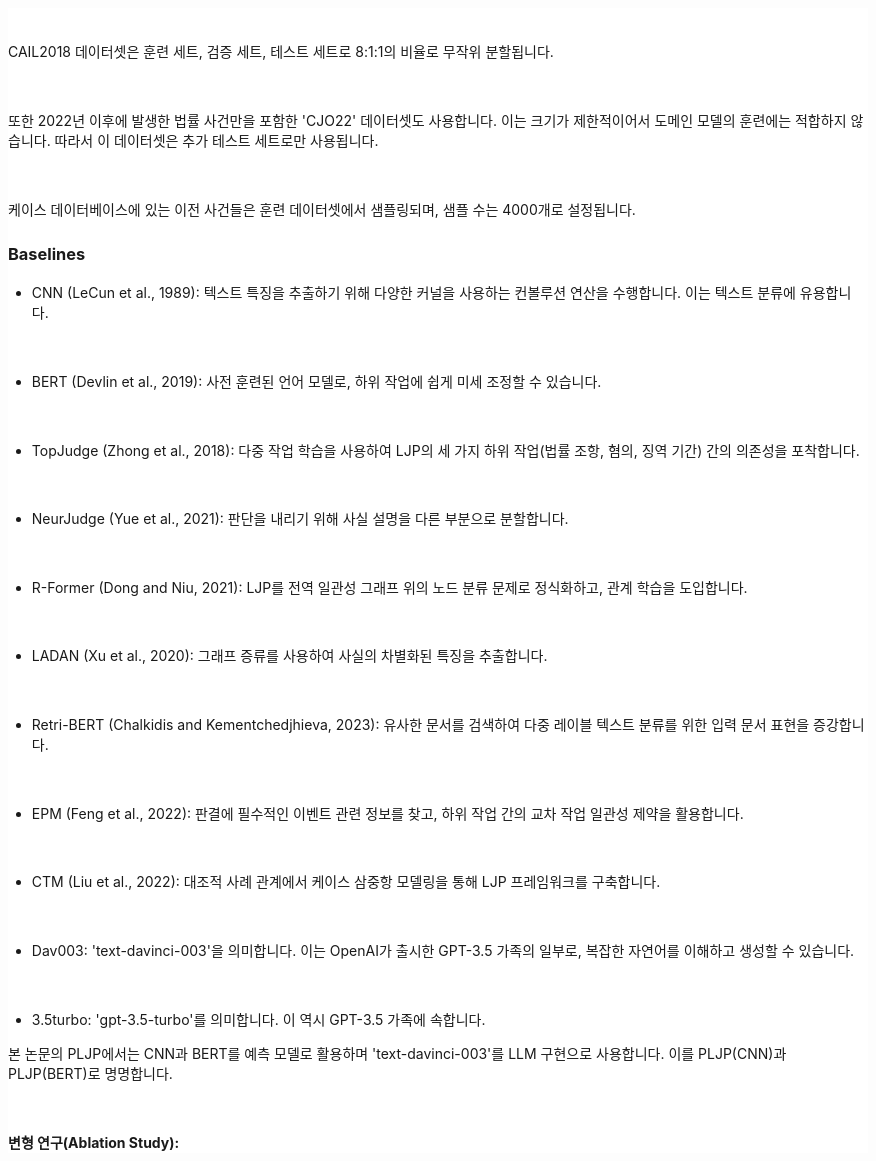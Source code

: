 <br>

CAIL2018 데이터셋은 훈련 세트, 검증 세트, 테스트 세트로 8:1:1의 비율로 무작위 분할됩니다.

<br>

또한 2022년 이후에 발생한 법률 사건만을 포함한 'CJO22' 데이터셋도 사용합니다. 이는 크기가 제한적이어서 도메인 모델의 훈련에는 적합하지 않습니다. 따라서 이 데이터셋은 추가 테스트 세트로만 사용됩니다.

<br>

케이스 데이터베이스에 있는 이전 사건들은 훈련 데이터셋에서 샘플링되며, 샘플 수는 4000개로 설정됩니다.

### Baselines

- CNN (LeCun et al., 1989): 텍스트 특징을 추출하기 위해 다양한 커널을 사용하는 컨볼루션 연산을 수행합니다. 이는 텍스트 분류에 유용합니다.

  <br>
  
- BERT (Devlin et al., 2019): 사전 훈련된 언어 모델로, 하위 작업에 쉽게 미세 조정할 수 있습니다.

  <br>

- TopJudge (Zhong et al., 2018): 다중 작업 학습을 사용하여 LJP의 세 가지 하위 작업(법률 조항, 혐의, 징역 기간) 간의 의존성을 포착합니다.

  <br>

- NeurJudge (Yue et al., 2021): 판단을 내리기 위해 사실 설명을 다른 부분으로 분할합니다.

  <br>

- R-Former (Dong and Niu, 2021): LJP를 전역 일관성 그래프 위의 노드 분류 문제로 정식화하고, 관계 학습을 도입합니다.

  <br>

- LADAN (Xu et al., 2020): 그래프 증류를 사용하여 사실의 차별화된 특징을 추출합니다.

  <br>

- Retri-BERT (Chalkidis and Kementchedjhieva, 2023): 유사한 문서를 검색하여 다중 레이블 텍스트 분류를 위한 입력 문서 표현을 증강합니다.

  <br>

- EPM (Feng et al., 2022): 판결에 필수적인 이벤트 관련 정보를 찾고, 하위 작업 간의 교차 작업 일관성 제약을 활용합니다.

  <br>

- CTM (Liu et al., 2022): 대조적 사례 관계에서 케이스 삼중항 모델링을 통해 LJP 프레임워크를 구축합니다.

  <br>

- Dav003: 'text-davinci-003'을 의미합니다. 이는 OpenAI가 출시한 GPT-3.5 가족의 일부로, 복잡한 자연어를 이해하고 생성할 수 있습니다.

  <br>

- 3.5turbo: 'gpt-3.5-turbo'를 의미합니다. 이 역시 GPT-3.5 가족에 속합니다.

본 논문의 PLJP에서는 CNN과 BERT를 예측 모델로 활용하며 'text-davinci-003'를 LLM 구현으로 사용합니다. 이를 PLJP(CNN)과 PLJP(BERT)로 명명합니다.

<br>

**변형 연구(Ablation Study):**
